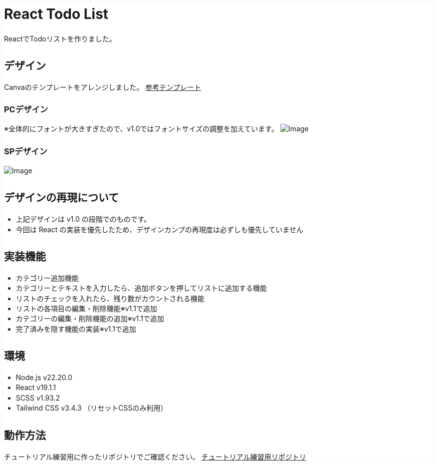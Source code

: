 # React Todo List
ReactでTodoリストを作りました。

## デザイン
Canvaのテンプレートをアレンジしました。
[参考テンプレート](https://www.canva.com/ja_jp/templates/EAFXD6ntStg/)

###  PCデザイン
※全体的にフォントが大きすぎたので、v1.0ではフォントサイズの調整を加えています。
<img width="1400" height="2000" alt="Image" src="https://github.com/user-attachments/assets/b229a847-66dd-472e-b742-a9953b462347" />

###  SPデザイン
<img width="375" height="1416" alt="Image" src="https://github.com/user-attachments/assets/ed88ee85-971c-4dd2-aaec-254cd370aabc" />

##  デザインの再現について
- 上記デザインは v1.0 の段階でのものです。
- 今回は React の実装を優先したため、デザインカンプの再現度は必ずしも優先していません

## 実装機能
- カテゴリー追加機能
- カテゴリーとテキストを入力したら、追加ボタンを押してリストに追加する機能
- リストのチェックを入れたら、残り数がカウントされる機能
- リストの各項目の編集・削除機能※v1.1で追加
- カテゴリーの編集・削除機能の追加※v1.1で追加
- 完了済みを隠す機能の実装※v1.1で追加

## 環境
- Node.js v22.20.0
- React v19.1.1
- SCSS v1.93.2
- Tailwind CSS v3.4.3 （リセットCSSのみ利用）

## 動作方法
チュートリアル練習用に作ったリポジトリでご確認ください。
[チュートリアル練習用リポジトリ](https://github.com/ayaoriko/react-tutorial)